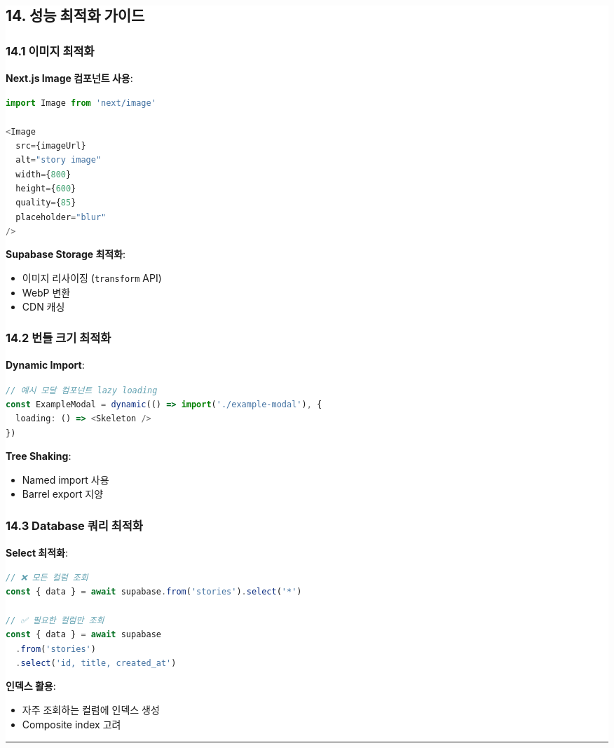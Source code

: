 
## 14. 성능 최적화 가이드

### 14.1 이미지 최적화

**Next.js Image 컴포넌트 사용**:
```typescript
import Image from 'next/image'

<Image
  src={imageUrl}
  alt="story image"
  width={800}
  height={600}
  quality={85}
  placeholder="blur"
/>
```

**Supabase Storage 최적화**:
- 이미지 리사이징 (`transform` API)
- WebP 변환
- CDN 캐싱

### 14.2 번들 크기 최적화

**Dynamic Import**:
```typescript
// 예시 모달 컴포넌트 lazy loading
const ExampleModal = dynamic(() => import('./example-modal'), {
  loading: () => <Skeleton />
})
```

**Tree Shaking**:
- Named import 사용
- Barrel export 지양

### 14.3 Database 쿼리 최적화

**Select 최적화**:
```typescript
// ❌ 모든 컬럼 조회
const { data } = await supabase.from('stories').select('*')

// ✅ 필요한 컬럼만 조회
const { data } = await supabase
  .from('stories')
  .select('id, title, created_at')
```

**인덱스 활용**:
- 자주 조회하는 컬럼에 인덱스 생성
- Composite index 고려

---